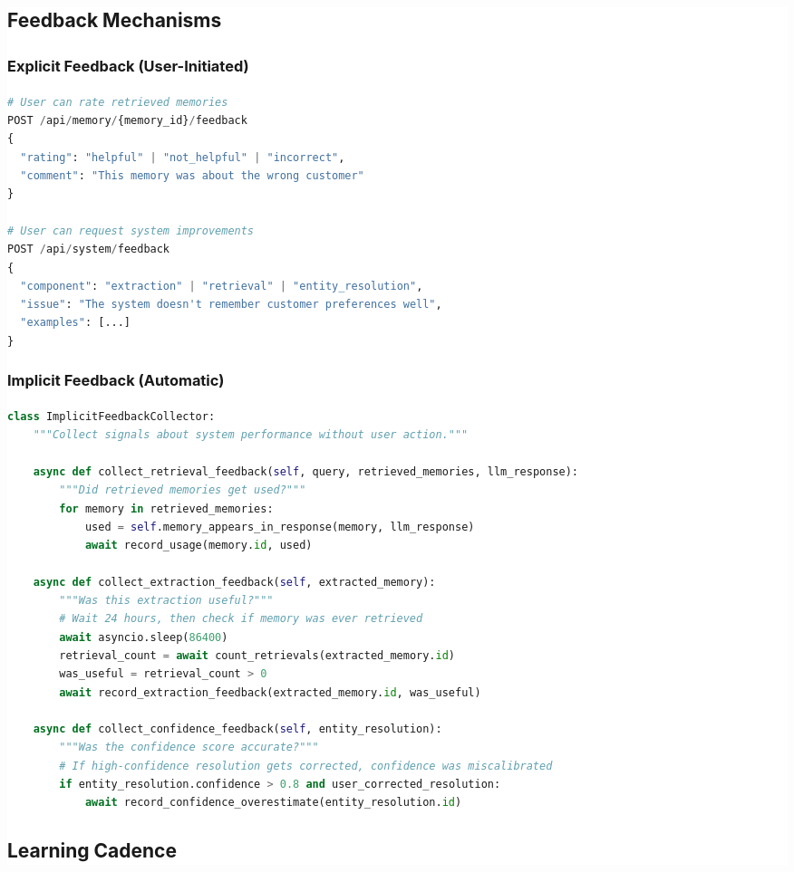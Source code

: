 ```python
```

## Feedback Mechanisms

### Explicit Feedback (User-Initiated)

```python
# User can rate retrieved memories
POST /api/memory/{memory_id}/feedback
{
  "rating": "helpful" | "not_helpful" | "incorrect",
  "comment": "This memory was about the wrong customer"
}

# User can request system improvements
POST /api/system/feedback
{
  "component": "extraction" | "retrieval" | "entity_resolution",
  "issue": "The system doesn't remember customer preferences well",
  "examples": [...]
}
```

### Implicit Feedback (Automatic)

```python
class ImplicitFeedbackCollector:
    """Collect signals about system performance without user action."""

    async def collect_retrieval_feedback(self, query, retrieved_memories, llm_response):
        """Did retrieved memories get used?"""
        for memory in retrieved_memories:
            used = self.memory_appears_in_response(memory, llm_response)
            await record_usage(memory.id, used)

    async def collect_extraction_feedback(self, extracted_memory):
        """Was this extraction useful?"""
        # Wait 24 hours, then check if memory was ever retrieved
        await asyncio.sleep(86400)
        retrieval_count = await count_retrievals(extracted_memory.id)
        was_useful = retrieval_count > 0
        await record_extraction_feedback(extracted_memory.id, was_useful)

    async def collect_confidence_feedback(self, entity_resolution):
        """Was the confidence score accurate?"""
        # If high-confidence resolution gets corrected, confidence was miscalibrated
        if entity_resolution.confidence > 0.8 and user_corrected_resolution:
            await record_confidence_overestimate(entity_resolution.id)
```

## Learning Cadence
